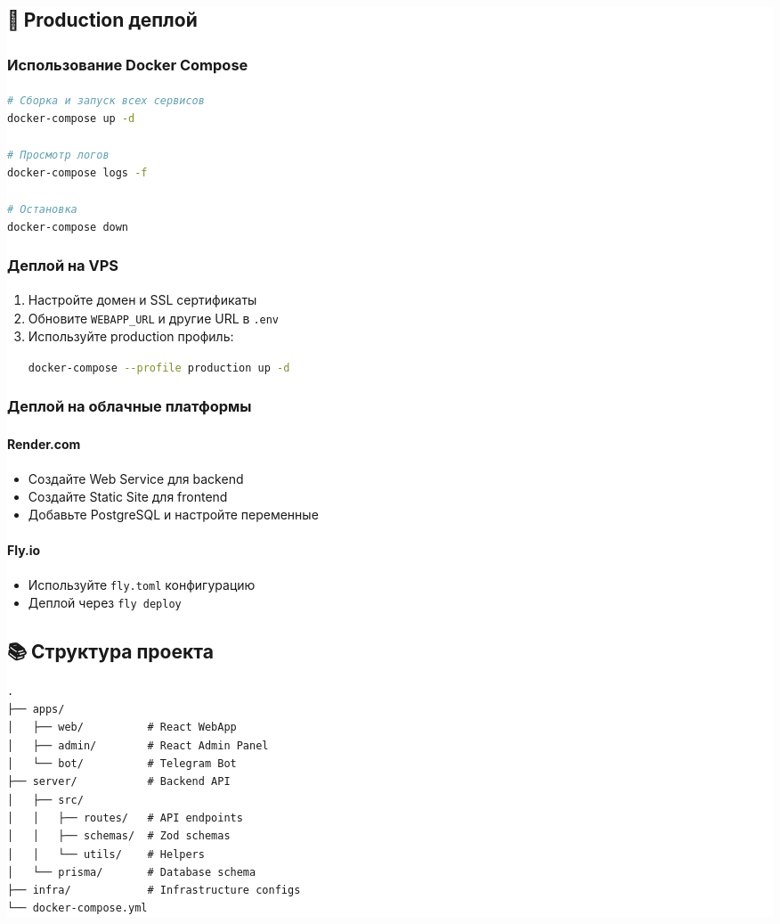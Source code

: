 ## 🐳 Production деплой

### Использование Docker Compose

```bash
# Сборка и запуск всех сервисов
docker-compose up -d

# Просмотр логов
docker-compose logs -f

# Остановка
docker-compose down
```

### Деплой на VPS

1. Настройте домен и SSL сертификаты
2. Обновите `WEBAPP_URL` и другие URL в `.env`
3. Используйте production профиль:
   ```bash
   docker-compose --profile production up -d
   ```

### Деплой на облачные платформы

#### Render.com
- Создайте Web Service для backend
- Создайте Static Site для frontend
- Добавьте PostgreSQL и настройте переменные

#### Fly.io
- Используйте `fly.toml` конфигурацию
- Деплой через `fly deploy`

## 📚 Структура проекта

```
.
├── apps/
│   ├── web/          # React WebApp
│   ├── admin/        # React Admin Panel
│   └── bot/          # Telegram Bot
├── server/           # Backend API
│   ├── src/
│   │   ├── routes/   # API endpoints
│   │   ├── schemas/  # Zod schemas
│   │   └── utils/    # Helpers
│   └── prisma/       # Database schema
├── infra/            # Infrastructure configs
└── docker-compose.yml
```
